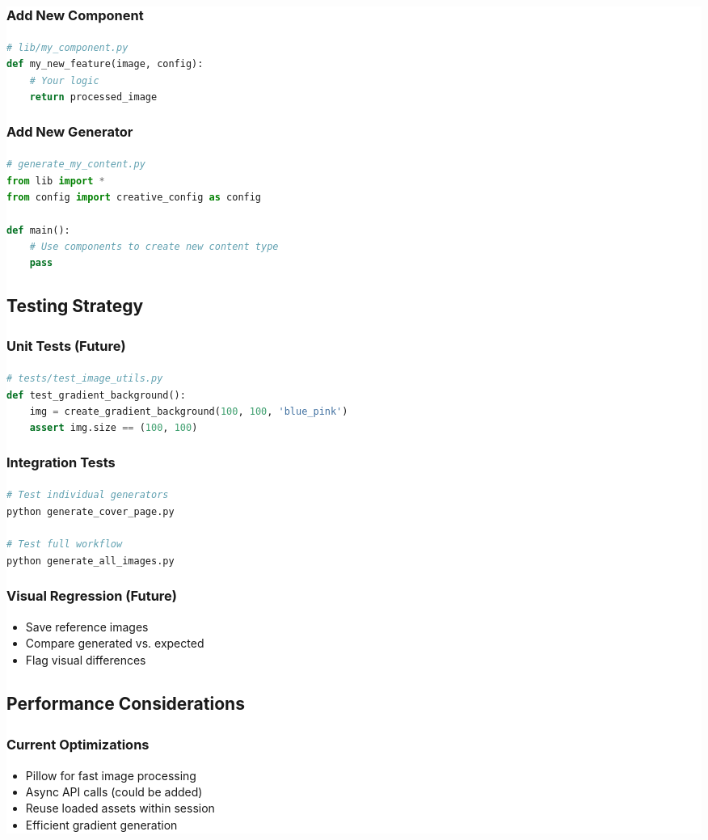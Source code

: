 ### Add New Component
```python
# lib/my_component.py
def my_new_feature(image, config):
    # Your logic
    return processed_image
```

### Add New Generator
```python
# generate_my_content.py
from lib import *
from config import creative_config as config

def main():
    # Use components to create new content type
    pass
```

## Testing Strategy

### Unit Tests (Future)
```python
# tests/test_image_utils.py
def test_gradient_background():
    img = create_gradient_background(100, 100, 'blue_pink')
    assert img.size == (100, 100)
```

### Integration Tests
```bash
# Test individual generators
python generate_cover_page.py

# Test full workflow
python generate_all_images.py
```

### Visual Regression (Future)
- Save reference images
- Compare generated vs. expected
- Flag visual differences

## Performance Considerations

### Current Optimizations
- Pillow for fast image processing
- Async API calls (could be added)
- Reuse loaded assets within session
- Efficient gradient generation
